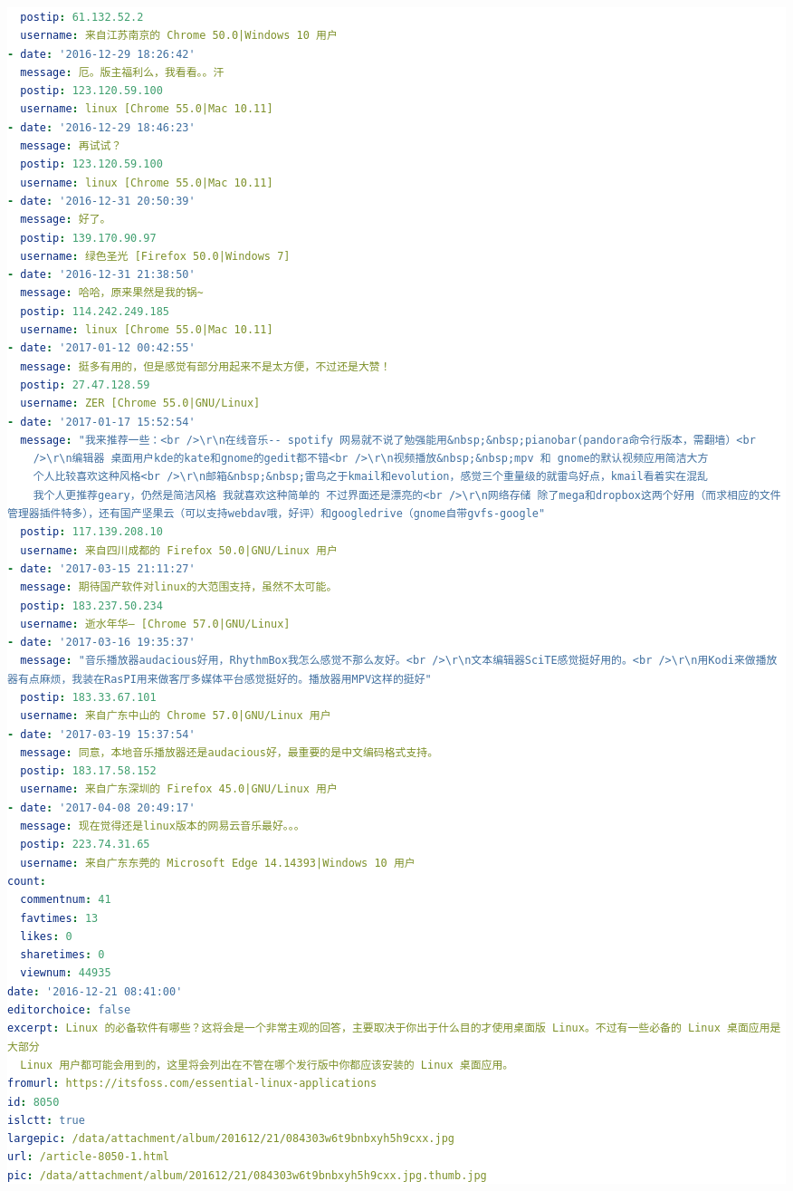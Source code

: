 ```yaml
  postip: 61.132.52.2
  username: 来自江苏南京的 Chrome 50.0|Windows 10 用户
- date: '2016-12-29 18:26:42'
  message: 厄。版主福利么，我看看。。汗
  postip: 123.120.59.100
  username: linux [Chrome 55.0|Mac 10.11]
- date: '2016-12-29 18:46:23'
  message: 再试试？
  postip: 123.120.59.100
  username: linux [Chrome 55.0|Mac 10.11]
- date: '2016-12-31 20:50:39'
  message: 好了。
  postip: 139.170.90.97
  username: 绿色圣光 [Firefox 50.0|Windows 7]
- date: '2016-12-31 21:38:50'
  message: 哈哈，原来果然是我的锅~
  postip: 114.242.249.185
  username: linux [Chrome 55.0|Mac 10.11]
- date: '2017-01-12 00:42:55'
  message: 挺多有用的，但是感觉有部分用起来不是太方便，不过还是大赞！
  postip: 27.47.128.59
  username: ZER [Chrome 55.0|GNU/Linux]
- date: '2017-01-17 15:52:54'
  message: "我来推荐一些：<br />\r\n在线音乐-- spotify 网易就不说了勉强能用&nbsp;&nbsp;pianobar(pandora命令行版本，需翻墙）<br
    />\r\n编辑器 桌面用户kde的kate和gnome的gedit都不错<br />\r\n视频播放&nbsp;&nbsp;mpv 和 gnome的默认视频应用简洁大方
    个人比较喜欢这种风格<br />\r\n邮箱&nbsp;&nbsp;雷鸟之于kmail和evolution，感觉三个重量级的就雷鸟好点，kmail看着实在混乱
    我个人更推荐geary，仍然是简洁风格 我就喜欢这种简单的 不过界面还是漂亮的<br />\r\n网络存储 除了mega和dropbox这两个好用（而求相应的文件管理器插件特多），还有国产坚果云（可以支持webdav哦，好评）和googledrive（gnome自带gvfs-google"
  postip: 117.139.208.10
  username: 来自四川成都的 Firefox 50.0|GNU/Linux 用户
- date: '2017-03-15 21:11:27'
  message: 期待国产软件对linux的大范围支持，虽然不太可能。
  postip: 183.237.50.234
  username: 逝水年华— [Chrome 57.0|GNU/Linux]
- date: '2017-03-16 19:35:37'
  message: "音乐播放器audacious好用，RhythmBox我怎么感觉不那么友好。<br />\r\n文本编辑器SciTE感觉挺好用的。<br />\r\n用Kodi来做播放器有点麻烦，我装在RasPI用来做客厅多媒体平台感觉挺好的。播放器用MPV这样的挺好"
  postip: 183.33.67.101
  username: 来自广东中山的 Chrome 57.0|GNU/Linux 用户
- date: '2017-03-19 15:37:54'
  message: 同意，本地音乐播放器还是audacious好，最重要的是中文编码格式支持。
  postip: 183.17.58.152
  username: 来自广东深圳的 Firefox 45.0|GNU/Linux 用户
- date: '2017-04-08 20:49:17'
  message: 现在觉得还是linux版本的网易云音乐最好。。。
  postip: 223.74.31.65
  username: 来自广东东莞的 Microsoft Edge 14.14393|Windows 10 用户
count:
  commentnum: 41
  favtimes: 13
  likes: 0
  sharetimes: 0
  viewnum: 44935
date: '2016-12-21 08:41:00'
editorchoice: false
excerpt: Linux 的必备软件有哪些？这将会是一个非常主观的回答，主要取决于你出于什么目的才使用桌面版 Linux。不过有一些必备的 Linux 桌面应用是大部分
  Linux 用户都可能会用到的，这里将会列出在不管在哪个发行版中你都应该安装的 Linux 桌面应用。
fromurl: https://itsfoss.com/essential-linux-applications
id: 8050
islctt: true
largepic: /data/attachment/album/201612/21/084303w6t9bnbxyh5h9cxx.jpg
url: /article-8050-1.html
pic: /data/attachment/album/201612/21/084303w6t9bnbxyh5h9cxx.jpg.thumb.jpg
```